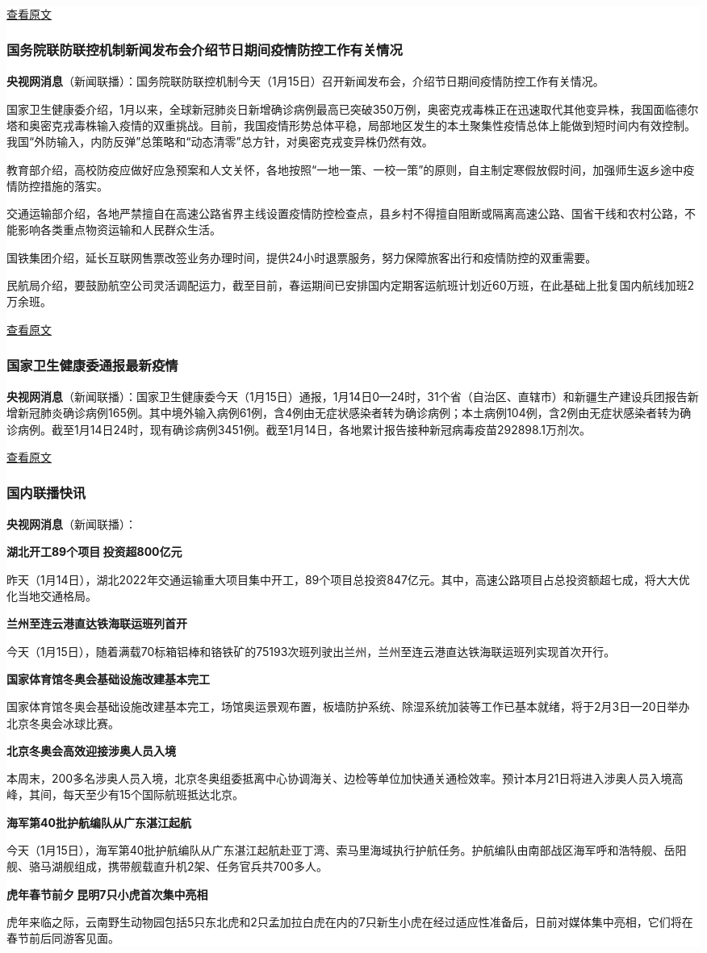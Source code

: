 [查看原文](https://tv.cctv.com/2022/01/15/VIDEyBfDVLPOLFRq1kxQPRlA220115.shtml)

### 国务院联防联控机制新闻发布会介绍节日期间疫情防控工作有关情况



**央视网消息**（新闻联播）：国务院联防联控机制今天（1月15日）召开新闻发布会，介绍节日期间疫情防控工作有关情况。

国家卫生健康委介绍，1月以来，全球新冠肺炎日新增确诊病例最高已突破350万例，奥密克戎毒株正在迅速取代其他变异株，我国面临德尔塔和奥密克戎毒株输入疫情的双重挑战。目前，我国疫情形势总体平稳，局部地区发生的本土聚集性疫情总体上能做到短时间内有效控制。我国“外防输入，内防反弹”总策略和“动态清零”总方针，对奥密克戎变异株仍然有效。

教育部介绍，高校防疫应做好应急预案和人文关怀，各地按照“一地一策、一校一策”的原则，自主制定寒假放假时间，加强师生返乡途中疫情防控措施的落实。

交通运输部介绍，各地严禁擅自在高速公路省界主线设置疫情防控检查点，县乡村不得擅自阻断或隔离高速公路、国省干线和农村公路，不能影响各类重点物资运输和人民群众生活。

国铁集团介绍，延长互联网售票改签业务办理时间，提供24小时退票服务，努力保障旅客出行和疫情防控的双重需要。

民航局介绍，要鼓励航空公司灵活调配运力，截至目前，春运期间已安排国内定期客运航班计划近60万班，在此基础上批复国内航线加班2万余班。



[查看原文](https://tv.cctv.com/2022/01/15/VIDEKCnFbnPFNR5RXeeey1om220115.shtml)

### 国家卫生健康委通报最新疫情



**央视网消息**（新闻联播）：国家卫生健康委今天（1月15日）通报，1月14日0—24时，31个省（自治区、直辖市）和新疆生产建设兵团报告新增新冠肺炎确诊病例165例。其中境外输入病例61例，含4例由无症状感染者转为确诊病例；本土病例104例，含2例由无症状感染者转为确诊病例。截至1月14日24时，现有确诊病例3451例。截至1月14日，各地累计报告接种新冠病毒疫苗292898.1万剂次。



[查看原文](https://tv.cctv.com/2022/01/15/VIDEQt7QuhvjepV4linJkheU220115.shtml)

### 国内联播快讯



**央视网消息**（新闻联播）：

**湖北开工89个项目 投资超800亿元**

昨天（1月14日），湖北2022年交通运输重大项目集中开工，89个项目总投资847亿元。其中，高速公路项目占总投资额超七成，将大大优化当地交通格局。

**兰州至连云港直达铁海联运班列首开**

今天（1月15日），随着满载70标箱铝棒和铬铁矿的75193次班列驶出兰州，兰州至连云港直达铁海联运班列实现首次开行。

**国家体育馆冬奥会基础设施改建基本完工**

国家体育馆冬奥会基础设施改建基本完工，场馆奥运景观布置，板墙防护系统、除湿系统加装等工作已基本就绪，将于2月3日—20日举办北京冬奥会冰球比赛。

**北京冬奥会高效迎接涉奥人员入境**

本周末，200多名涉奥人员入境，北京冬奥组委抵离中心协调海关、边检等单位加快通关通检效率。预计本月21日将进入涉奥人员入境高峰，其间，每天至少有15个国际航班抵达北京。

**海军第40批护航编队从广东湛江起航**

今天（1月15日），海军第40批护航编队从广东湛江起航赴亚丁湾、索马里海域执行护航任务。护航编队由南部战区海军呼和浩特舰、岳阳舰、骆马湖舰组成，携带舰载直升机2架、任务官兵共700多人。

**虎年春节前夕 昆明7只小虎首次集中亮相**

虎年来临之际，云南野生动物园包括5只东北虎和2只孟加拉白虎在内的7只新生小虎在经过适应性准备后，日前对媒体集中亮相，它们将在春节前后同游客见面。


